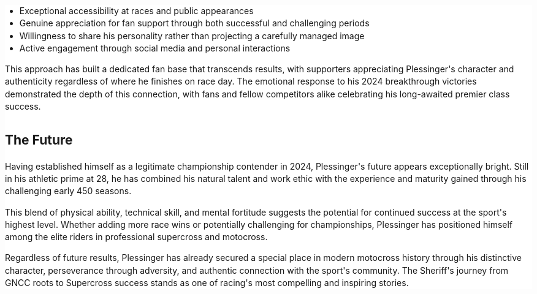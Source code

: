 - Exceptional accessibility at races and public appearances
- Genuine appreciation for fan support through both successful and challenging periods
- Willingness to share his personality rather than projecting a carefully managed image
- Active engagement through social media and personal interactions

This approach has built a dedicated fan base that transcends results, with supporters appreciating Plessinger's character and authenticity regardless of where he finishes on race day. The emotional response to his 2024 breakthrough victories demonstrated the depth of this connection, with fans and fellow competitors alike celebrating his long-awaited premier class success.

## The Future

Having established himself as a legitimate championship contender in 2024, Plessinger's future appears exceptionally bright. Still in his athletic prime at 28, he has combined his natural talent and work ethic with the experience and maturity gained through his challenging early 450 seasons.

This blend of physical ability, technical skill, and mental fortitude suggests the potential for continued success at the sport's highest level. Whether adding more race wins or potentially challenging for championships, Plessinger has positioned himself among the elite riders in professional supercross and motocross.

Regardless of future results, Plessinger has already secured a special place in modern motocross history through his distinctive character, perseverance through adversity, and authentic connection with the sport's community. The Sheriff's journey from GNCC roots to Supercross success stands as one of racing's most compelling and inspiring stories.
